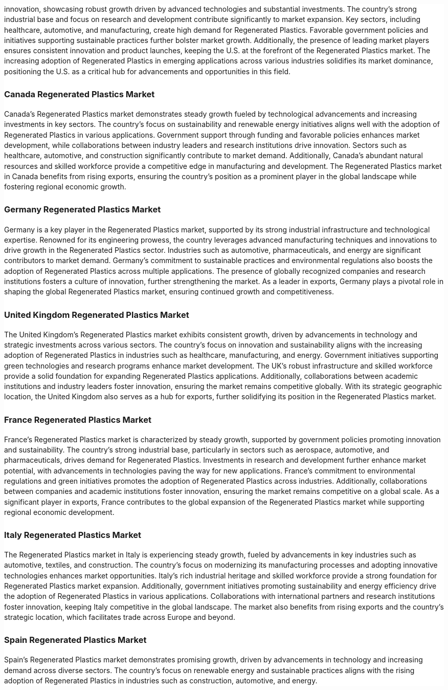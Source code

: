 innovation, showcasing robust growth driven by advanced technologies and substantial investments. The country&rsquo;s strong industrial base and focus on research and development contribute significantly to market expansion. Key sectors, including healthcare, automotive, and manufacturing, create high demand for Regenerated Plastics. Favorable government policies and initiatives supporting sustainable practices further bolster market growth. Additionally, the presence of leading market players ensures consistent innovation and product launches, keeping the U.S. at the forefront of the Regenerated Plastics market. The increasing adoption of Regenerated Plastics in emerging applications across various industries solidifies its market dominance, positioning the U.S. as a critical hub for advancements and opportunities in this field.</p><h3>Canada Regenerated Plastics Market</h3><p>Canada&rsquo;s Regenerated Plastics market demonstrates steady growth fueled by technological advancements and increasing investments in key sectors. The country&rsquo;s focus on sustainability and renewable energy initiatives aligns well with the adoption of Regenerated Plastics in various applications. Government support through funding and favorable policies enhances market development, while collaborations between industry leaders and research institutions drive innovation. Sectors such as healthcare, automotive, and construction significantly contribute to market demand. Additionally, Canada&rsquo;s abundant natural resources and skilled workforce provide a competitive edge in manufacturing and development. The Regenerated Plastics market in Canada benefits from rising exports, ensuring the country&rsquo;s position as a prominent player in the global landscape while fostering regional economic growth.</p><h3>Germany Regenerated Plastics Market</h3><p>Germany is a key player in the Regenerated Plastics market, supported by its strong industrial infrastructure and technological expertise. Renowned for its engineering prowess, the country leverages advanced manufacturing techniques and innovations to drive growth in the Regenerated Plastics sector. Industries such as automotive, pharmaceuticals, and energy are significant contributors to market demand. Germany&rsquo;s commitment to sustainable practices and environmental regulations also boosts the adoption of Regenerated Plastics across multiple applications. The presence of globally recognized companies and research institutions fosters a culture of innovation, further strengthening the market. As a leader in exports, Germany plays a pivotal role in shaping the global Regenerated Plastics market, ensuring continued growth and competitiveness.</p><h3>United Kingdom Regenerated Plastics Market</h3><p>The United Kingdom&rsquo;s Regenerated Plastics market exhibits consistent growth, driven by advancements in technology and strategic investments across various sectors. The country&rsquo;s focus on innovation and sustainability aligns with the increasing adoption of Regenerated Plastics in industries such as healthcare, manufacturing, and energy. Government initiatives supporting green technologies and research programs enhance market development. The UK&rsquo;s robust infrastructure and skilled workforce provide a solid foundation for expanding Regenerated Plastics applications. Additionally, collaborations between academic institutions and industry leaders foster innovation, ensuring the market remains competitive globally. With its strategic geographic location, the United Kingdom also serves as a hub for exports, further solidifying its position in the Regenerated Plastics market.</p><h3>France Regenerated Plastics Market</h3><p>France&rsquo;s Regenerated Plastics market is characterized by steady growth, supported by government policies promoting innovation and sustainability. The country&rsquo;s strong industrial base, particularly in sectors such as aerospace, automotive, and pharmaceuticals, drives demand for Regenerated Plastics. Investments in research and development further enhance market potential, with advancements in technologies paving the way for new applications. France&rsquo;s commitment to environmental regulations and green initiatives promotes the adoption of Regenerated Plastics across industries. Additionally, collaborations between companies and academic institutions foster innovation, ensuring the market remains competitive on a global scale. As a significant player in exports, France contributes to the global expansion of the Regenerated Plastics market while supporting regional economic development.</p><h3>Italy Regenerated Plastics Market</h3><p>The Regenerated Plastics market in Italy is experiencing steady growth, fueled by advancements in key industries such as automotive, textiles, and construction. The country&rsquo;s focus on modernizing its manufacturing processes and adopting innovative technologies enhances market opportunities. Italy&rsquo;s rich industrial heritage and skilled workforce provide a strong foundation for Regenerated Plastics market expansion. Additionally, government initiatives promoting sustainability and energy efficiency drive the adoption of Regenerated Plastics in various applications. Collaborations with international partners and research institutions foster innovation, keeping Italy competitive in the global landscape. The market also benefits from rising exports and the country&rsquo;s strategic location, which facilitates trade across Europe and beyond.</p><h3>Spain Regenerated Plastics Market</h3><p>Spain&rsquo;s Regenerated Plastics market demonstrates promising growth, driven by advancements in technology and increasing demand across diverse sectors. The country&rsquo;s focus on renewable energy and sustainable practices aligns with the rising adoption of Regenerated Plastics in industries such as construction, automotive, and energy.